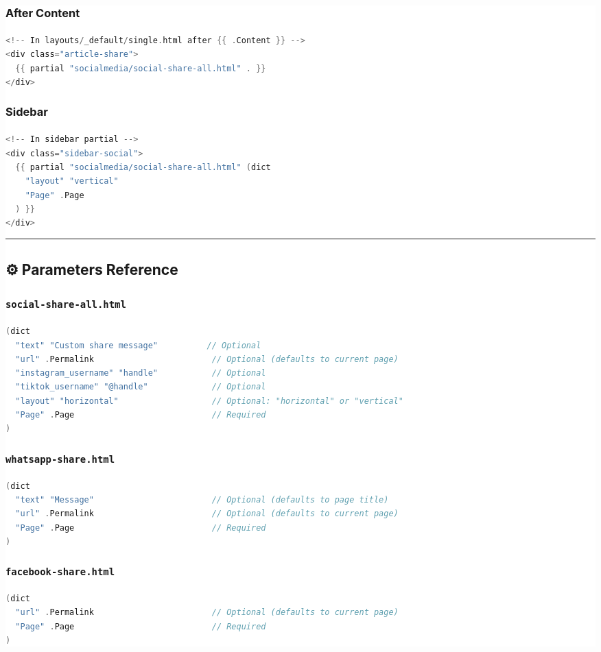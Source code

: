 ### After Content
```go
<!-- In layouts/_default/single.html after {{ .Content }} -->
<div class="article-share">
  {{ partial "socialmedia/social-share-all.html" . }}
</div>
```

### Sidebar
```go
<!-- In sidebar partial -->
<div class="sidebar-social">
  {{ partial "socialmedia/social-share-all.html" (dict 
    "layout" "vertical"
    "Page" .Page
  ) }}
</div>
```

---

## ⚙️ Parameters Reference

### `social-share-all.html`
```go
(dict 
  "text" "Custom share message"          // Optional
  "url" .Permalink                        // Optional (defaults to current page)
  "instagram_username" "handle"           // Optional
  "tiktok_username" "@handle"             // Optional
  "layout" "horizontal"                   // Optional: "horizontal" or "vertical"
  "Page" .Page                            // Required
)
```

### `whatsapp-share.html`
```go
(dict 
  "text" "Message"                        // Optional (defaults to page title)
  "url" .Permalink                        // Optional (defaults to current page)
  "Page" .Page                            // Required
)
```

### `facebook-share.html`
```go
(dict 
  "url" .Permalink                        // Optional (defaults to current page)
  "Page" .Page                            // Required
)
```
